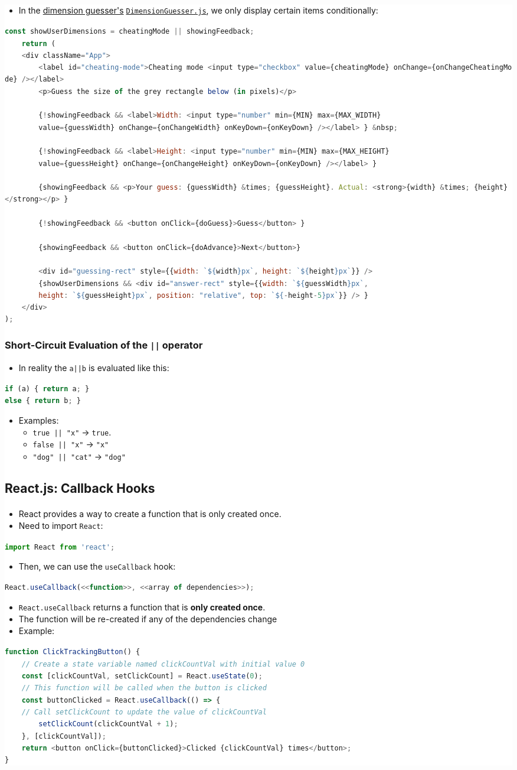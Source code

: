 - In the [dimension guesser's](https://soney.github.io/si379-assignments/ps6/dimension-guesser/) [`DimensionGuesser.js`](https://github.com/soney/si379-assignments/blob/main/ps6/dimension-guesser/src/DimensionGuesser.js#L49-L66), we only display certain items conditionally:  
```js
const showUserDimensions = cheatingMode || showingFeedback;  
	return (  
	<div className="App">  
		<label id="cheating-mode">Cheating mode <input type="checkbox" value={cheatingMode} onChange={onChangeCheatingMode} /></label>  
		<p>Guess the size of the grey rectangle below (in pixels)</p>  
		
		{!showingFeedback && <label>Width: <input type="number" min={MIN} max={MAX_WIDTH}  
		value={guessWidth} onChange={onChangeWidth} onKeyDown={onKeyDown} /></label> } &nbsp;  
		
		{!showingFeedback && <label>Height: <input type="number" min={MIN} max={MAX_HEIGHT}  
		value={guessHeight} onChange={onChangeHeight} onKeyDown={onKeyDown} /></label> }  
		
		{showingFeedback && <p>Your guess: {guessWidth} &times; {guessHeight}. Actual: <strong>{width} &times; {height}</strong></p> }  
		
		{!showingFeedback && <button onClick={doGuess}>Guess</button> }  
		
		{showingFeedback && <button onClick={doAdvance}>Next</button>}  
		
		<div id="guessing-rect" style={{width: `${width}px`, height: `${height}px`}} />  
		{showUserDimensions && <div id="answer-rect" style={{width: `${guessWidth}px`,  
		height: `${guessHeight}px`, position: "relative", top: `${-height-5}px`}} /> }  
	</div>  
);
```
### Short-Circuit Evaluation of the `||` operator
- In reality the `a||b` is evaluated like this:
```js
if (a) { return a; }  
else { return b; }
```
- Examples:  
	- `true || "x"` → `true`.  
	- `false || "x"` → `"x"`  
	- `"dog" || "cat"` → `"dog"`
## React.js: Callback Hooks
- React provides a way to create a function that is only created once.
- Need to import `React`:  
```js
import React from 'react';  
```
- Then, we can use the `useCallback` hook:  
```js
React.useCallback(<<function>>, <<array of dependencies>>); 
``` 
- `React.useCallback` returns a function that is **only created once**.
- The function will be re-created if any of the dependencies change
- Example:  
```js
function ClickTrackingButton() {  
	// Create a state variable named clickCountVal with initial value 0  
	const [clickCountVal, setClickCount] = React.useState(0);  
	// This function will be called when the button is clicked  
	const buttonClicked = React.useCallback(() => {  
	// Call setClickCount to update the value of clickCountVal  
		setClickCount(clickCountVal + 1);  
	}, [clickCountVal]);  
	return <button onClick={buttonClicked}>Clicked {clickCountVal} times</button>;  
}
```